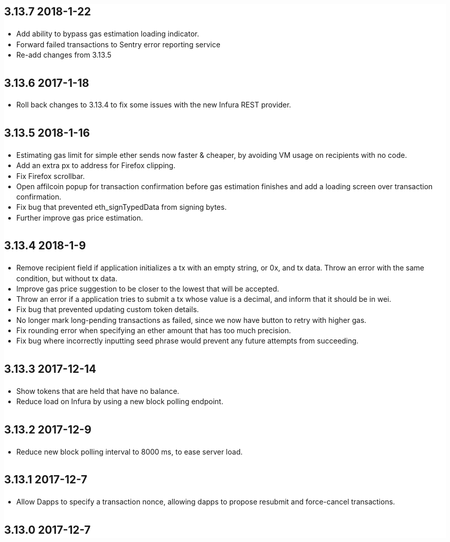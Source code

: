## 3.13.7 2018-1-22

- Add ability to bypass gas estimation loading indicator.
- Forward failed transactions to Sentry error reporting service
- Re-add changes from 3.13.5

## 3.13.6 2017-1-18

- Roll back changes to 3.13.4 to fix some issues with the new Infura REST provider.

## 3.13.5 2018-1-16

- Estimating gas limit for simple ether sends now faster & cheaper, by avoiding VM usage on recipients with no code.
- Add an extra px to address for Firefox clipping.
- Fix Firefox scrollbar.
- Open affilcoin popup for transaction confirmation before gas estimation finishes and add a loading screen over transaction confirmation.
- Fix bug that prevented eth_signTypedData from signing bytes.
- Further improve gas price estimation.

## 3.13.4 2018-1-9

- Remove recipient field if application initializes a tx with an empty string, or 0x, and tx data. Throw an error with the same condition, but without tx data.
- Improve gas price suggestion to be closer to the lowest that will be accepted.
- Throw an error if a application tries to submit a tx whose value is a decimal, and inform that it should be in wei.
- Fix bug that prevented updating custom token details.
- No longer mark long-pending transactions as failed, since we now have button to retry with higher gas.
- Fix rounding error when specifying an ether amount that has too much precision.
- Fix bug where incorrectly inputting seed phrase would prevent any future attempts from succeeding.

## 3.13.3 2017-12-14

- Show tokens that are held that have no balance.
- Reduce load on Infura by using a new block polling endpoint.

## 3.13.2 2017-12-9

- Reduce new block polling interval to 8000 ms, to ease server load.

## 3.13.1 2017-12-7

- Allow Dapps to specify a transaction nonce, allowing dapps to propose resubmit and force-cancel transactions.

## 3.13.0 2017-12-7

